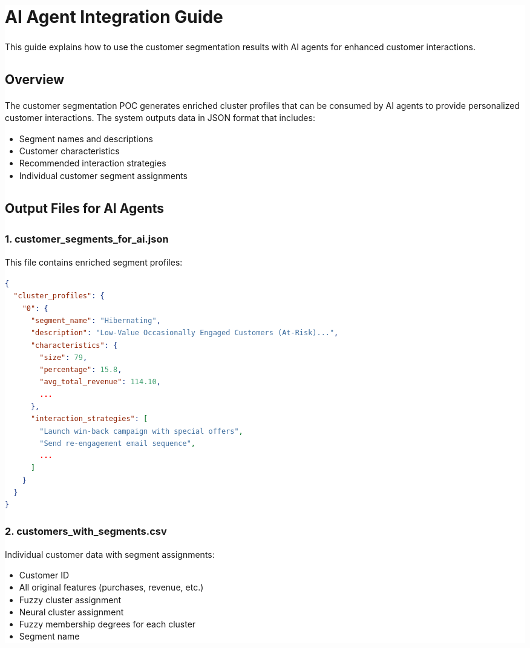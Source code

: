 # AI Agent Integration Guide

This guide explains how to use the customer segmentation results with AI agents for enhanced customer interactions.

## Overview

The customer segmentation POC generates enriched cluster profiles that can be consumed by AI agents to provide personalized customer interactions. The system outputs data in JSON format that includes:

- Segment names and descriptions
- Customer characteristics
- Recommended interaction strategies
- Individual customer segment assignments

## Output Files for AI Agents

### 1. customer_segments_for_ai.json

This file contains enriched segment profiles:

```json
{
  "cluster_profiles": {
    "0": {
      "segment_name": "Hibernating",
      "description": "Low-Value Occasionally Engaged Customers (At-Risk)...",
      "characteristics": {
        "size": 79,
        "percentage": 15.8,
        "avg_total_revenue": 114.10,
        ...
      },
      "interaction_strategies": [
        "Launch win-back campaign with special offers",
        "Send re-engagement email sequence",
        ...
      ]
    }
  }
}
```

### 2. customers_with_segments.csv

Individual customer data with segment assignments:

- Customer ID
- All original features (purchases, revenue, etc.)
- Fuzzy cluster assignment
- Neural cluster assignment
- Fuzzy membership degrees for each cluster
- Segment name
